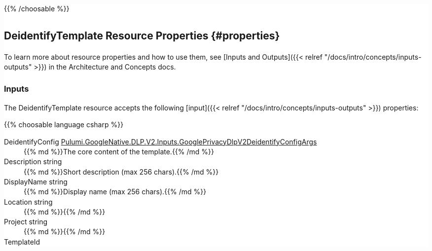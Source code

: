 {{% /choosable %}}

## DeidentifyTemplate Resource Properties {#properties}

To learn more about resource properties and how to use them, see [Inputs and Outputs]({{< relref "/docs/intro/concepts/inputs-outputs" >}}) in the Architecture and Concepts docs.

### Inputs

The DeidentifyTemplate resource accepts the following [input]({{< relref "/docs/intro/concepts/inputs-outputs" >}}) properties:



{{% choosable language csharp %}}
<dl class="resources-properties"><dt class="property-optional"
            title="Optional">
        <span id="deidentifyconfig_csharp">
<a href="#deidentifyconfig_csharp" style="color: inherit; text-decoration: inherit;">Deidentify<wbr>Config</a>
</span>
        <span class="property-indicator"></span>
        <span class="property-type"><a href="#googleprivacydlpv2deidentifyconfig">Pulumi.<wbr>Google<wbr>Native.<wbr>DLP.<wbr>V2.<wbr>Inputs.<wbr>Google<wbr>Privacy<wbr>Dlp<wbr>V2Deidentify<wbr>Config<wbr>Args</a></span>
    </dt>
    <dd>{{% md %}}The core content of the template.{{% /md %}}</dd><dt class="property-optional"
            title="Optional">
        <span id="description_csharp">
<a href="#description_csharp" style="color: inherit; text-decoration: inherit;">Description</a>
</span>
        <span class="property-indicator"></span>
        <span class="property-type">string</span>
    </dt>
    <dd>{{% md %}}Short description (max 256 chars).{{% /md %}}</dd><dt class="property-optional"
            title="Optional">
        <span id="displayname_csharp">
<a href="#displayname_csharp" style="color: inherit; text-decoration: inherit;">Display<wbr>Name</a>
</span>
        <span class="property-indicator"></span>
        <span class="property-type">string</span>
    </dt>
    <dd>{{% md %}}Display name (max 256 chars).{{% /md %}}</dd><dt class="property-optional"
            title="Optional">
        <span id="location_csharp">
<a href="#location_csharp" style="color: inherit; text-decoration: inherit;">Location</a>
</span>
        <span class="property-indicator"></span>
        <span class="property-type">string</span>
    </dt>
    <dd>{{% md %}}{{% /md %}}</dd><dt class="property-optional"
            title="Optional">
        <span id="project_csharp">
<a href="#project_csharp" style="color: inherit; text-decoration: inherit;">Project</a>
</span>
        <span class="property-indicator"></span>
        <span class="property-type">string</span>
    </dt>
    <dd>{{% md %}}{{% /md %}}</dd><dt class="property-optional"
            title="Optional">
        <span id="templateid_csharp">
<a href="#templateid_csharp" style="color: inherit; text-decoration: inherit;">Template<wbr>Id</a>
</span>
        <span class="property-indicator"></span>